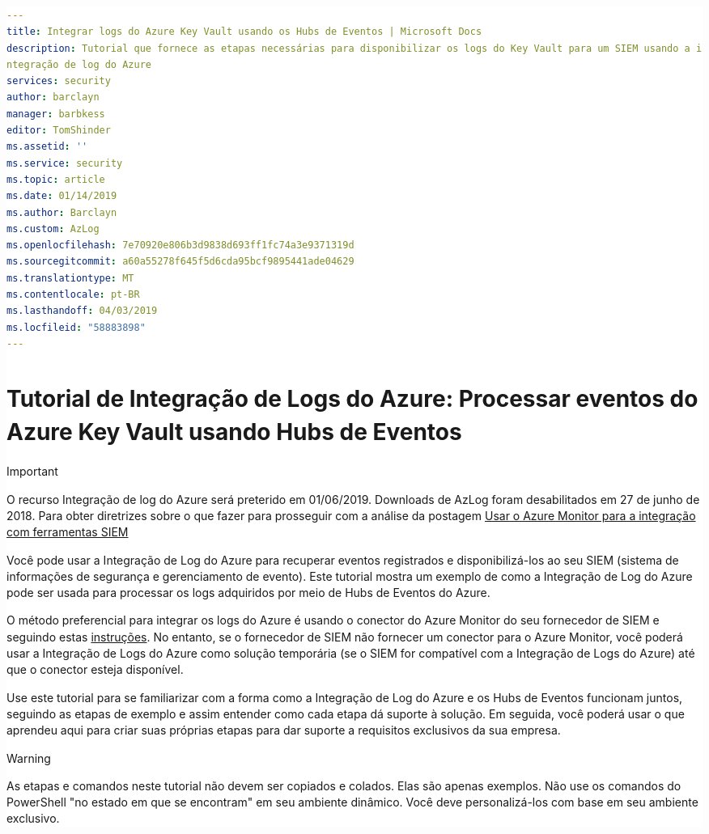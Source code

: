 ```yaml
---
title: Integrar logs do Azure Key Vault usando os Hubs de Eventos | Microsoft Docs
description: Tutorial que fornece as etapas necessárias para disponibilizar os logs do Key Vault para um SIEM usando a integração de log do Azure
services: security
author: barclayn
manager: barbkess
editor: TomShinder
ms.assetid: ''
ms.service: security
ms.topic: article
ms.date: 01/14/2019
ms.author: Barclayn
ms.custom: AzLog
ms.openlocfilehash: 7e70920e806b3d9838d693ff1fc74a3e9371319d
ms.sourcegitcommit: a60a55278f645f5d6cda95bcf9895441ade04629
ms.translationtype: MT
ms.contentlocale: pt-BR
ms.lasthandoff: 04/03/2019
ms.locfileid: "58883898"
---
```

# <a name="azure-log-integration-tutorial-process-azure-key-vault-events-by-using-event-hubs"></a>Tutorial de Integração de Logs do Azure: Processar eventos do Azure Key Vault usando Hubs de Eventos

>[!IMPORTANT]
> O recurso Integração de log do Azure será preterido em 01/06/2019. Downloads de AzLog foram desabilitados em 27 de junho de 2018. Para obter diretrizes sobre o que fazer para prosseguir com a análise da postagem [Usar o Azure Monitor para a integração com ferramentas SIEM](https://azure.microsoft.com/blog/use-azure-monitor-to-integrate-with-siem-tools/) 

Você pode usar a Integração de Log do Azure para recuperar eventos registrados e disponibilizá-los ao seu SIEM (sistema de informações de segurança e gerenciamento de evento). Este tutorial mostra um exemplo de como a Integração de Log do Azure pode ser usada para processar os logs adquiridos por meio de Hubs de Eventos do Azure.

O método preferencial para integrar os logs do Azure é usando o conector do Azure Monitor do seu fornecedor de SIEM e seguindo estas [instruções](../azure-monitor/platform/stream-monitoring-data-event-hubs.md). No entanto, se o fornecedor de SIEM não fornecer um conector para o Azure Monitor, você poderá usar a Integração de Logs do Azure como solução temporária (se o SIEM for compatível com a Integração de Logs do Azure) até que o conector esteja disponível.

 
Use este tutorial para se familiarizar com a forma como a Integração de Log do Azure e os Hubs de Eventos funcionam juntos, seguindo as etapas de exemplo e assim entender como cada etapa dá suporte à solução. Em seguida, você poderá usar o que aprendeu aqui para criar suas próprias etapas para dar suporte a requisitos exclusivos da sua empresa.

> [!WARNING]
> As etapas e comandos neste tutorial não devem ser copiados e colados. Elas são apenas exemplos. Não use os comandos do PowerShell "no estado em que se encontram" em seu ambiente dinâmico. Você deve personalizá-los com base em seu ambiente exclusivo.
